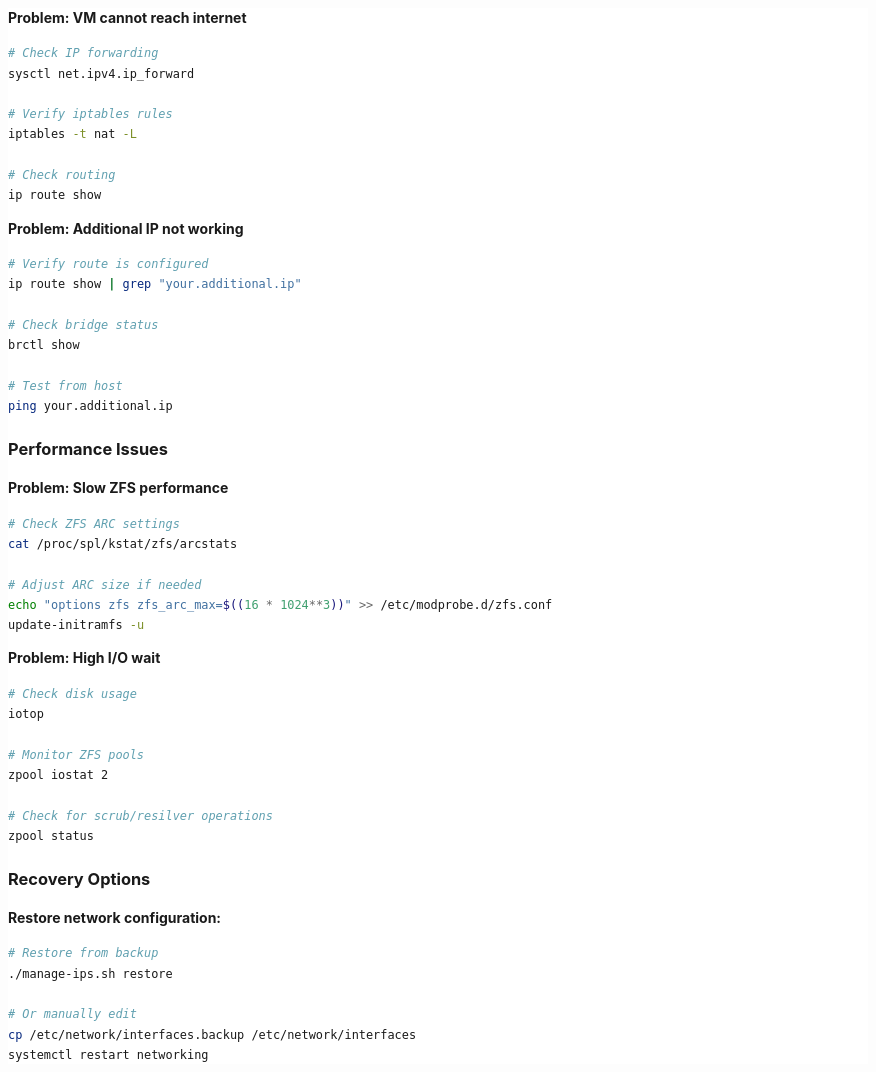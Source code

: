 **Problem: VM cannot reach internet**
```bash
# Check IP forwarding
sysctl net.ipv4.ip_forward

# Verify iptables rules
iptables -t nat -L

# Check routing
ip route show
```

**Problem: Additional IP not working**
```bash
# Verify route is configured
ip route show | grep "your.additional.ip"

# Check bridge status
brctl show

# Test from host
ping your.additional.ip
```

### Performance Issues

**Problem: Slow ZFS performance**
```bash
# Check ZFS ARC settings
cat /proc/spl/kstat/zfs/arcstats

# Adjust ARC size if needed
echo "options zfs zfs_arc_max=$((16 * 1024**3))" >> /etc/modprobe.d/zfs.conf
update-initramfs -u
```

**Problem: High I/O wait**
```bash
# Check disk usage
iotop

# Monitor ZFS pools
zpool iostat 2

# Check for scrub/resilver operations
zpool status
```

### Recovery Options

**Restore network configuration:**
```bash
# Restore from backup
./manage-ips.sh restore

# Or manually edit
cp /etc/network/interfaces.backup /etc/network/interfaces
systemctl restart networking
```
